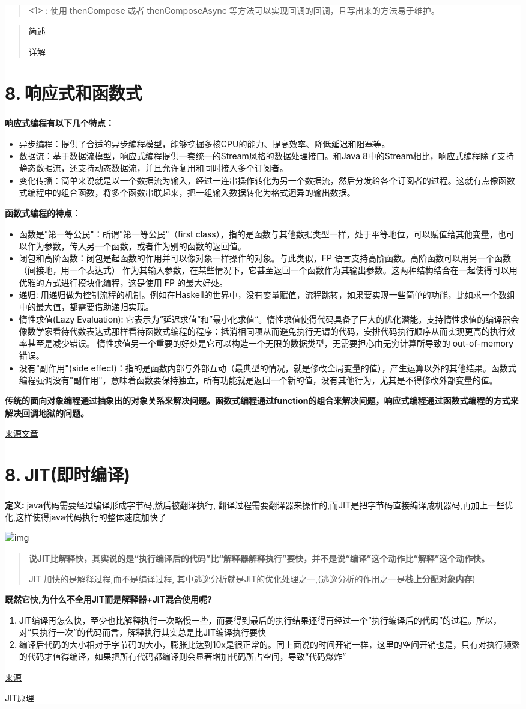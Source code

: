 > <1> : 使用 thenCompose 或者 thenComposeAsync 等方法可以实现回调的回调，且写出来的方法易于维护。

> [简述](https://www.jianshu.com/p/778c127f3623)
>
> [详解](https://cloud.tencent.com/developer/article/1110576)



# 8. 响应式和函数式

**响应式编程有以下几个特点：**

- 异步编程：提供了合适的异步编程模型，能够挖掘多核CPU的能力、提高效率、降低延迟和阻塞等。
- 数据流：基于数据流模型，响应式编程提供一套统一的Stream风格的数据处理接口。和Java 8中的Stream相比，响应式编程除了支持静态数据流，还支持动态数据流，并且允许复用和同时接入多个订阅者。
- 变化传播：简单来说就是以一个数据流为输入，经过一连串操作转化为另一个数据流，然后分发给各个订阅者的过程。这就有点像函数式编程中的组合函数，将多个函数串联起来，把一组输入数据转化为格式迥异的输出数据。



**函数式编程的特点：**

- 函数是"第一等公民"：所谓"第一等公民"（first class），指的是函数与其他数据类型一样，处于平等地位，可以赋值给其他变量，也可以作为参数，传入另一个函数，或者作为别的函数的返回值。
- 闭包和高阶函数：闭包是起函数的作用并可以像对象一样操作的对象。与此类似，FP 语言支持高阶函数。高阶函数可以用另一个函数（间接地，用一个表达式） 作为其输入参数，在某些情况下，它甚至返回一个函数作为其输出参数。这两种结构结合在一起使得可以用优雅的方式进行模块化编程，这是使用 FP 的最大好处。
- 递归: 用递归做为控制流程的机制。例如在Haskell的世界中，没有变量赋值，流程跳转，如果要实现一些简单的功能，比如求一个数组中的最大值，都需要借助递归实现。
- 惰性求值(Lazy Evaluation): 它表示为“延迟求值“和”最小化求值“。惰性求值使得代码具备了巨大的优化潜能。支持惰性求值的编译器会像数学家看待代数表达式那样看待函数式编程的程序：抵消相同项从而避免执行无谓的代码，安排代码执行顺序从而实现更高的执行效率甚至是减少错误。 惰性求值另一个重要的好处是它可以构造一个无限的数据类型，无需要担心由无穷计算所导致的 out-of-memory 错误。
- 没有"副作用"(side effect)：指的是函数内部与外部互动（最典型的情况，就是修改全局变量的值），产生运算以外的其他结果。函数式编程强调没有"副作用"，意味着函数要保持独立，所有功能就是返回一个新的值，没有其他行为，尤其是不得修改外部变量的值。



**传统的面向对象编程通过抽象出的对象关系来解决问题。函数式编程通过function的组合来解决问题，响应式编程通过函数式编程的方式来解决回调地狱的问题。**

[来源文章](https://www.jianshu.com/p/0c8a692a0c7f)



# 8. JIT(即时编译)

**定义:** java代码需要经过编译形成字节码,然后被翻译执行, 翻译过程需要翻译器来操作的,而JIT是把字节码直接编译成机器码,再加上一些优化,这样使得java代码执行的整体速度加快了

![img](https://upload-images.jianshu.io/upload_images/7292332-7e0ce612f8ce5c08.jpeg?imageMogr2/auto-orient/strip|imageView2/2/w/425/format/webp)

> **说JIT比解释快，其实说的是“执行编译后的代码”比“解释器解释执行”要快，并不是说“编译”这个动作比“解释”这个动作快。**
>
> JIT 加快的是解释过程,而不是编译过程, 其中逃逸分析就是JIT的优化处理之一,(逃逸分析的作用之一是**栈上分配对象内存**)



**既然它快,为什么不全用JIT而是解释器+JIT混合使用呢?**

1. JIT编译再怎么快，至少也比解释执行一次略慢一些，而要得到最后的执行结果还得再经过一个“执行编译后的代码”的过程。所以，对“只执行一次”的代码而言，解释执行其实总是比JIT编译执行要快
2. 编译后代码的大小相对于字节码的大小，膨胀比达到10x是很正常的。同上面说的时间开销一样，这里的空间开销也是，只有对执行频繁的代码才值得编译，如果把所有代码都编译则会显著增加代码所占空间，导致“代码爆炸”



[来源](https://www.jianshu.com/p/eea12f3bf490)

[JIT原理](https://tech.meituan.com/2020/10/22/java-jit-practice-in-meituan.html)



